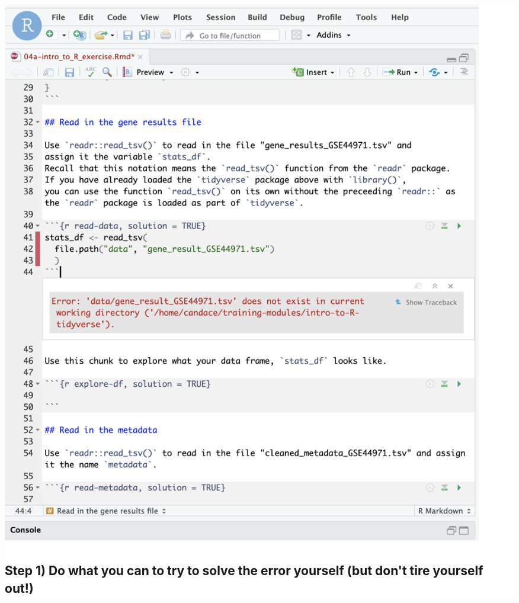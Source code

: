 <img src = "screenshots/file.path-error.png" width = "800">

## Step 1) Do what you can to try to solve the error yourself (but don't tire yourself out!)
